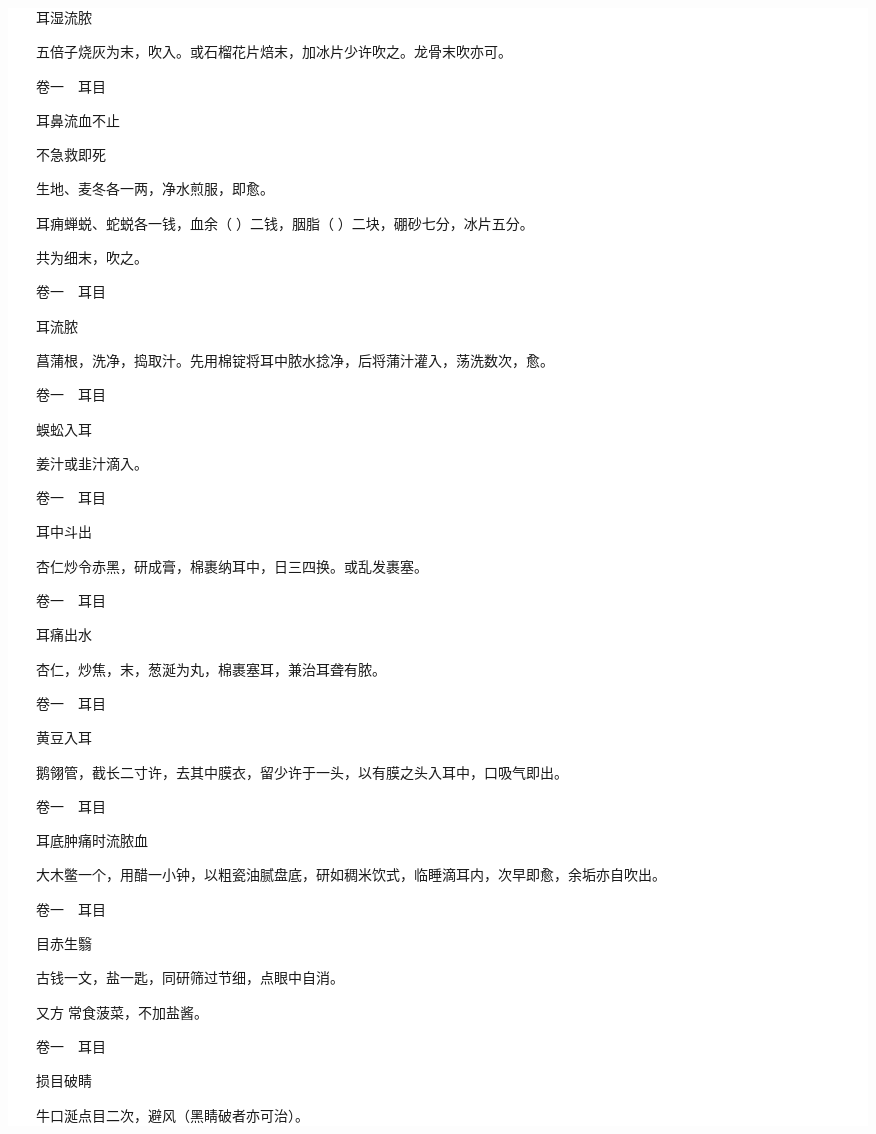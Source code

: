 　　耳湿流脓

　　五倍子烧灰为末，吹入。或石榴花片焙末，加冰片少许吹之。龙骨末吹亦可。

　　卷一　耳目

　　耳鼻流血不止

　　不急救即死

　　生地、麦冬各一两，净水煎服，即愈。

　　耳痈蝉蜕、蛇蜕各一钱，血余（ ）二钱，胭脂（ ）二块，硼砂七分，冰片五分。

　　共为细末，吹之。

　　卷一　耳目

　　耳流脓

　　菖蒲根，洗净，捣取汁。先用棉锭将耳中脓水捻净，后将蒲汁灌入，荡洗数次，愈。

　　卷一　耳目

　　蜈蚣入耳

　　姜汁或韭汁滴入。

　　卷一　耳目

　　耳中斗出

　　杏仁炒令赤黑，研成膏，棉裹纳耳中，日三四换。或乱发裹塞。

　　卷一　耳目

　　耳痛出水

　　杏仁，炒焦，末，葱涎为丸，棉裹塞耳，兼治耳聋有脓。

　　卷一　耳目

　　黄豆入耳

　　鹅翎管，截长二寸许，去其中膜衣，留少许于一头，以有膜之头入耳中，口吸气即出。

　　卷一　耳目

　　耳底肿痛时流脓血

　　大木鳖一个，用醋一小钟，以粗瓷油腻盘底，研如稠米饮式，临睡滴耳内，次早即愈，余垢亦自吹出。

　　卷一　耳目

　　目赤生翳

　　古钱一文，盐一匙，同研筛过节细，点眼中自消。

　　又方 常食菠菜，不加盐酱。

　　卷一　耳目

　　损目破睛

　　牛口涎点目二次，避风（黑睛破者亦可治）。
